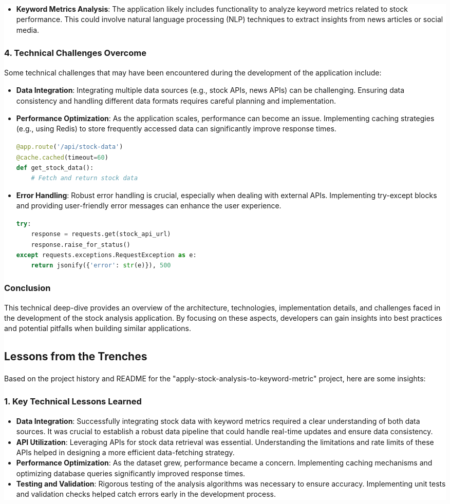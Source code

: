 - **Keyword Metrics Analysis**: The application likely includes functionality to analyze keyword metrics related to stock performance. This could involve natural language processing (NLP) techniques to extract insights from news articles or social media.

### 4. Technical Challenges Overcome

Some technical challenges that may have been encountered during the development of the application include:

- **Data Integration**: Integrating multiple data sources (e.g., stock APIs, news APIs) can be challenging. Ensuring data consistency and handling different data formats requires careful planning and implementation.

- **Performance Optimization**: As the application scales, performance can become an issue. Implementing caching strategies (e.g., using Redis) to store frequently accessed data can significantly improve response times.

    ```python
    @app.route('/api/stock-data')
    @cache.cached(timeout=60)
    def get_stock_data():
        # Fetch and return stock data
    ```

- **Error Handling**: Robust error handling is crucial, especially when dealing with external APIs. Implementing try-except blocks and providing user-friendly error messages can enhance the user experience.

    ```python
    try:
        response = requests.get(stock_api_url)
        response.raise_for_status()
    except requests.exceptions.RequestException as e:
        return jsonify({'error': str(e)}), 500
    ```

### Conclusion

This technical deep-dive provides an overview of the architecture, technologies, implementation details, and challenges faced in the development of the stock analysis application. By focusing on these aspects, developers can gain insights into best practices and potential pitfalls when building similar applications.

## Lessons from the Trenches

Based on the project history and README for the "apply-stock-analysis-to-keyword-metric" project, here are some insights:

### 1. Key Technical Lessons Learned
- **Data Integration**: Successfully integrating stock data with keyword metrics required a clear understanding of both data sources. It was crucial to establish a robust data pipeline that could handle real-time updates and ensure data consistency.
- **API Utilization**: Leveraging APIs for stock data retrieval was essential. Understanding the limitations and rate limits of these APIs helped in designing a more efficient data-fetching strategy.
- **Performance Optimization**: As the dataset grew, performance became a concern. Implementing caching mechanisms and optimizing database queries significantly improved response times.
- **Testing and Validation**: Rigorous testing of the analysis algorithms was necessary to ensure accuracy. Implementing unit tests and validation checks helped catch errors early in the development process.
